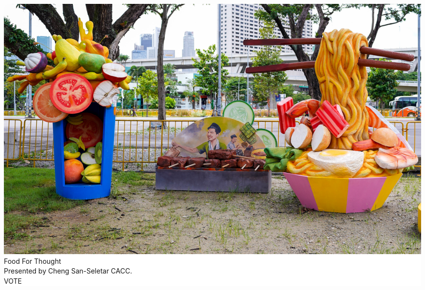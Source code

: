 <img style="width: 100%" height="auto" width="100%" alt="Food For Thought" src="/images/Chingay2025/PAssionArts2025/Food_for_Thought.jpg">
</div>
</div>
<div class="isomer-card-body">
<div class="isomer-card-title">Food For Thought</div>
<div class="isomer-card-description">Presented by Cheng San-Seletar CACC. </div>
<div class="isomer-card-link">VOTE</div>
</div>
</a><a rel="noopener noreferrer nofollow" href="https://form.gov.sg/65a8da5dde3593ba4c3a18e9?65a8dbf98c9e0da74360eee9=Smiley's%20Blossoming%20Garden%20Float" class="isomer-card">
<div class="isomer-card-image">
<div class="isomer-image-wrapper">